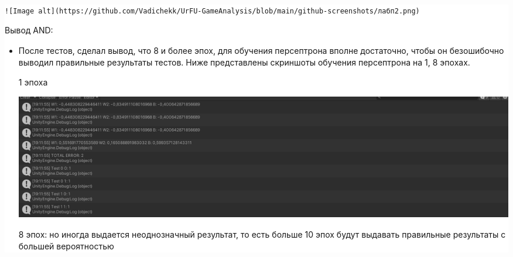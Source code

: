     ![Image alt](https://github.com/Vadichekk/UrFU-GameAnalysis/blob/main/github-screenshots/лабп2.png)  
  
Вывод AND:  
  - После тестов, сделал вывод, что 8 и более эпох, для обучения персептрона вполне достаточно, чтобы он безошибочно выводил правильные результаты тестов. Ниже представлены скриншоты обучения персептрона на 1, 8 эпохах.     

    1 эпоха
       
    ![Image alt](https://github.com/Vadichekk/UrFU-GameAnalysis/blob/main/github-screenshots/лабп3.png)  

    8 эпох: но иногда выдается неоднозначный результат, то есть больше 10 эпох будут выдавать правильные результаты с большей вероятностью
    